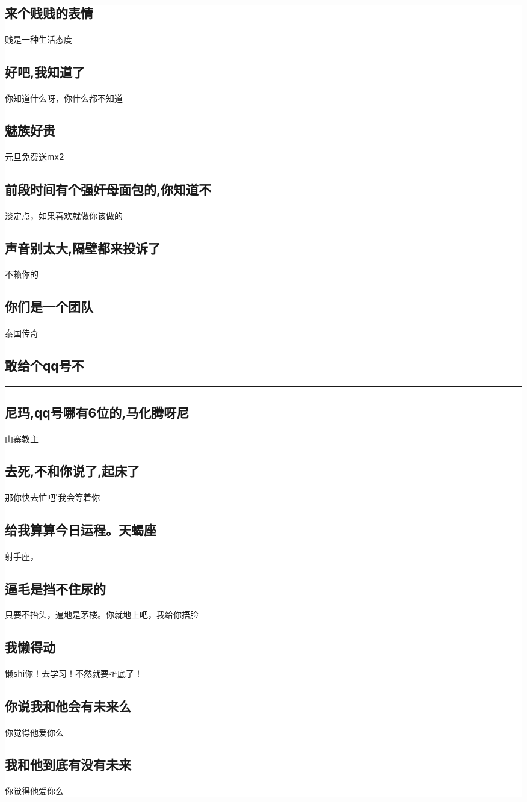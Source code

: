 ## 来个贱贱的表情
贱是一种生活态度

## 好吧,我知道了
你知道什么呀，你什么都不知道

## 魅族好贵
元旦免费送mx2

## 前段时间有个强奸母面包的,你知道不
淡定点，如果喜欢就做你该做的

## 声音别太大,隔壁都来投诉了
不赖你的

## 你们是一个团队
泰国传奇

## 敢给个qq号不
******

## 尼玛,qq号哪有6位的,马化腾呀尼
山寨教主

## 去死,不和你说了,起床了
那你快去忙吧'我会等着你

## 给我算算今日运程。天蝎座
射手座，

## 逼毛是挡不住尿的
只要不抬头，遍地是茅楼。你就地上吧，我给你捂脸

## 我懒得动
懒shi你！去学习！不然就要垫底了！

## 你说我和他会有未来么
你觉得他爱你么

## 我和他到底有没有未来
你觉得他爱你么
